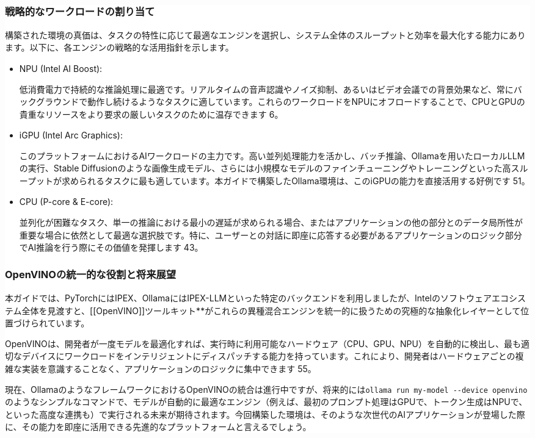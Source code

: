 ### 戦略的なワークロードの割り当て

構築された環境の真価は、タスクの特性に応じて最適なエンジンを選択し、システム全体のスループットと効率を最大化する能力にあります。以下に、各エンジンの戦略的な活用指針を示します。

- NPU (Intel AI Boost):
    
    低消費電力で持続的な推論処理に最適です。リアルタイムの音声認識やノイズ抑制、あるいはビデオ会議での背景効果など、常にバックグラウンドで動作し続けるようなタスクに適しています。これらのワークロードをNPUにオフロードすることで、CPUとGPUの貴重なリソースをより要求の厳しいタスクのために温存できます 6。
    
- iGPU (Intel Arc Graphics):
    
    このプラットフォームにおけるAIワークロードの主力です。高い並列処理能力を活かし、バッチ推論、Ollamaを用いたローカルLLMの実行、Stable Diffusionのような画像生成モデル、さらには小規模なモデルのファインチューニングやトレーニングといった高スループットが求められるタスクに最も適しています。本ガイドで構築したOllama環境は、このiGPUの能力を直接活用する好例です 51。
    
- CPU (P-core & E-core):
    
    並列化が困難なタスク、単一の推論における最小の遅延が求められる場合、またはアプリケーションの他の部分とのデータ局所性が重要な場合に依然として最適な選択肢です。特に、ユーザーとの対話に即座に応答する必要があるアプリケーションのロジック部分でAI推論を行う際にその価値を発揮します 43。
    

### OpenVINOの統一的な役割と将来展望

本ガイドでは、PyTorchにはIPEX、OllamaにはIPEX-LLMといった特定のバックエンドを利用しましたが、Intelのソフトウェアエコシステム全体を見渡すと、[[OpenVINO]]ツールキット**がこれらの異種混合エンジンを統一的に扱うための究極的な抽象化レイヤーとして位置づけられています。

OpenVINOは、開発者が一度モデルを最適化すれば、実行時に利用可能なハードウェア（CPU、GPU、NPU）を自動的に検出し、最も適切なデバイスにワークロードをインテリジェントにディスパッチする能力を持っています。これにより、開発者はハードウェアごとの複雑な実装を意識することなく、アプリケーションのロジックに集中できます 55。

現在、OllamaのようなフレームワークにおけるOpenVINOの統合は進行中ですが、将来的には`ollama run my-model --device openvino`のようなシンプルなコマンドで、モデルが自動的に最適なエンジン（例えば、最初のプロンプト処理はGPUで、トークン生成はNPUで、といった高度な連携も）で実行される未来が期待されます。今回構築した環境は、そのような次世代のAIアプリケーションが登場した際に、その能力を即座に活用できる先進的なプラットフォームと言えるでしょう。